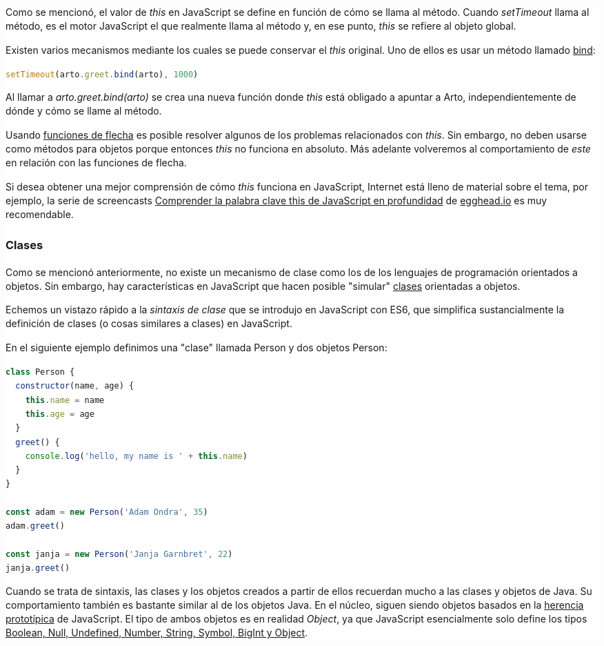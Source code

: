 Como se mencionó, el valor de _this_ en JavaScript se define en función de cómo se llama al método. Cuando <em>setTimeout</em> llama al método, es el motor JavaScript el que realmente llama al método y, en ese punto, _this_ se refiere al objeto global. 

Existen varios mecanismos mediante los cuales se puede conservar el _this_ original. Uno de ellos es usar un método llamado [bind](https://developer.mozilla.org/en-US/docs/Web/JavaScript/Reference/Global_Objects/Function/bind): 

```js
setTimeout(arto.greet.bind(arto), 1000)
```

Al llamar a <em>arto.greet.bind(arto)</em> se crea una nueva función donde _this_ está obligado a apuntar a Arto, independientemente de dónde y cómo se llame al método.

Usando [funciones de flecha](https://developer.mozilla.org/en-US/docs/Web/JavaScript/Reference/Functions/Arrow_functions) es posible resolver algunos de los problemas relacionados con _this_. Sin embargo, no deben usarse como métodos para objetos porque entonces _this_ no funciona en absoluto. Más adelante volveremos al comportamiento de _este_ en relación con las funciones de flecha. 

Si desea obtener una mejor comprensión de cómo _this_ funciona en JavaScript, Internet está lleno de material sobre el tema, por ejemplo, la serie de screencasts [Comprender la palabra clave this de JavaScript en profundidad](https://egghead.io/courses/understand-javascript-s-this-keyword-in-depth) de [egghead.io](https://egghead.io) es muy recomendable. 

### Clases

Como se mencionó anteriormente, no existe un mecanismo de clase como los de los lenguajes de programación orientados a objetos. Sin embargo, hay características en JavaScript que hacen posible "simular" [clases](https://developer.mozilla.org/en-US/docs/Web/JavaScript/Reference/Classes) orientadas a objetos.

Echemos un vistazo rápido a la <i>sintaxis de clase</i> que se introdujo en JavaScript con ES6, que simplifica sustancialmente la definición de clases (o cosas similares a clases) en JavaScript.

En el siguiente ejemplo definimos una "clase" llamada Person y dos objetos Person: 

```js
class Person {
  constructor(name, age) {
    this.name = name
    this.age = age
  }
  greet() {
    console.log('hello, my name is ' + this.name)
  }
}

const adam = new Person('Adam Ondra', 35)
adam.greet()

const janja = new Person('Janja Garnbret', 22)
janja.greet()
```

Cuando se trata de sintaxis, las clases y los objetos creados a partir de ellos recuerdan mucho a las clases y objetos de Java. Su comportamiento también es bastante similar al de los objetos Java. En el núcleo, siguen siendo objetos basados en la [herencia prototípica](https://developer.mozilla.org/en-US/docs/Learn/JavaScript/Objects/Inheritance) de JavaScript. El tipo de ambos objetos es en realidad _Object_, ya que JavaScript esencialmente solo define los tipos [Boolean, Null, Undefined, Number, String, Symbol, BigInt y Object](https://developer.mozilla.org/en-US/docs/Web/JavaScript/Data_structures).
